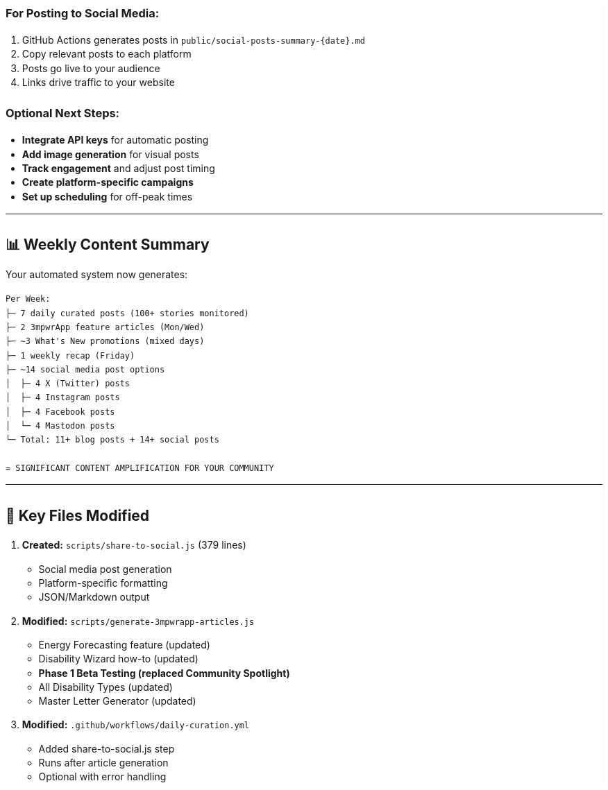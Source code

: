 ### For Posting to Social Media:
1. GitHub Actions generates posts in `public/social-posts-summary-{date}.md`
2. Copy relevant posts to each platform
3. Posts go live to your audience
4. Links drive traffic to your website

### Optional Next Steps:
- **Integrate API keys** for automatic posting
- **Add image generation** for visual posts
- **Track engagement** and adjust post timing
- **Create platform-specific campaigns**
- **Set up scheduling** for off-peak times

---

## 📊 **Weekly Content Summary**

Your automated system now generates:

```
Per Week:
├─ 7 daily curated posts (100+ stories monitored)
├─ 2 3mpwrApp feature articles (Mon/Wed)
├─ ~3 What's New promotions (mixed days)
├─ 1 weekly recap (Friday)
├─ ~14 social media post options
│  ├─ 4 X (Twitter) posts
│  ├─ 4 Instagram posts
│  ├─ 4 Facebook posts
│  └─ 4 Mastodon posts
└─ Total: 11+ blog posts + 14+ social posts

= SIGNIFICANT CONTENT AMPLIFICATION FOR YOUR COMMUNITY
```

---

## 🔗 **Key Files Modified**

1. **Created:** `scripts/share-to-social.js` (379 lines)
   - Social media post generation
   - Platform-specific formatting
   - JSON/Markdown output

2. **Modified:** `scripts/generate-3mpwrapp-articles.js`
   - Energy Forecasting feature (updated)
   - Disability Wizard how-to (updated)
   - **Phase 1 Beta Testing (replaced Community Spotlight)**
   - All Disability Types (updated)
   - Master Letter Generator (updated)

3. **Modified:** `.github/workflows/daily-curation.yml`
   - Added share-to-social.js step
   - Runs after article generation
   - Optional with error handling
